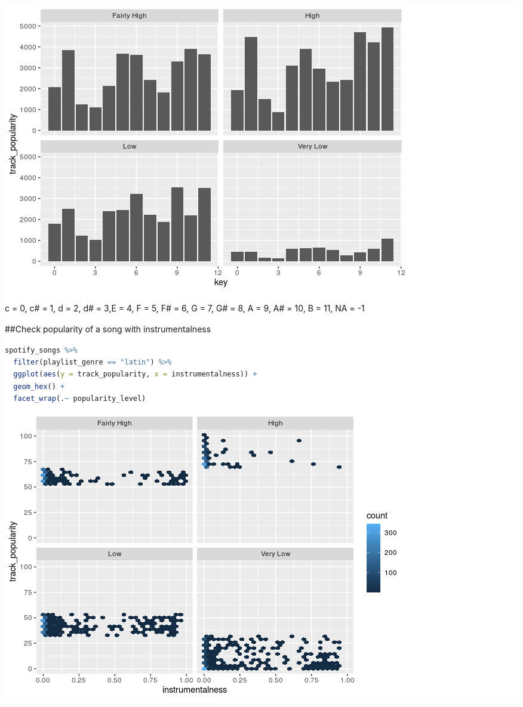 ![](Alex-latin_files/figure-gfm/popularity-vs-key-for-minor-1.png)

c = 0, c\# = 1, d = 2, d\# = 3,E = 4, F = 5, F\# = 6, G = 7, G\# = 8, A
= 9, A\# = 10, B = 11, NA = -1

\#\#Check popularity of a song with instrumentalness

``` r
spotify_songs %>%
  filter(playlist_genre == "latin") %>%
  ggplot(aes(y = track_popularity, x = instrumentalness)) +
  geom_hex() +
  facet_wrap(.~ popularity_level)
```

![](Alex-latin_files/figure-gfm/popularity-vs-instrumentalness-1.png)

